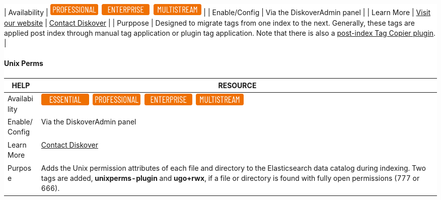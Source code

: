| Availability | <img src="images/button_edition_professional.png" width="95">&nbsp;&nbsp;<img src="images/button_edition_enterprise.png" width="95">&nbsp;&nbsp;<img src="images/button_edition_multistream.png" width="95"> |
| Enable/Config | Via the DiskoverAdmin panel |
| Learn More | [Visit our website](https://diskoverdata.com/platform/enrich/#tags) | [Contact Diskover](mailto:sales@diskoverdata.com) |
| Purppose | Designed to migrate tags from one index to the next. Generally, these tags are applied post index through manual tag application or plugin tag application. Note that there is also a [post-index Tag Copier plugin](#plugin_post_index_tag_copier). |



<p id="plugin_index_unix_perms"></p>

#### Unix Perms

| HELP | RESOURCE |
| --- | --- |
| Availability | <img src="images/button_edition_essential.png" width="95">&nbsp;&nbsp;<img src="images/button_edition_professional.png" width="95">&nbsp;&nbsp;<img src="images/button_edition_enterprise.png" width="95">&nbsp;&nbsp;<img src="images/button_edition_multistream.png" width="95"> |
| Enable/Config | Via the DiskoverAdmin panel |
| Learn More | [Contact Diskover](mailto:sales@diskoverdata.com) |
| Purpose | Adds the Unix permission attributes of each file and directory to the Elasticsearch data catalog during indexing. Two tags are added, **unixperms-plugin** and **ugo+rwx**, if a file or directory is found with fully open permissions (777 or 666). |

